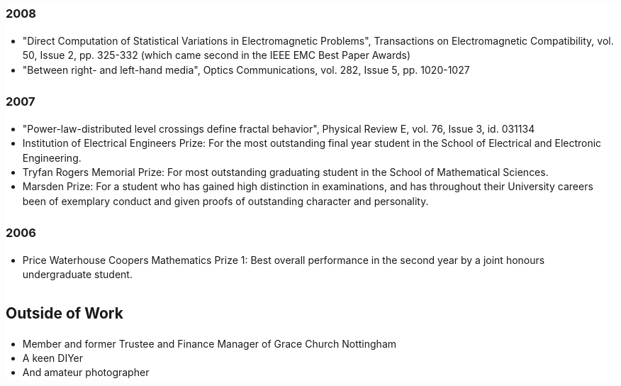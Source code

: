 ### 2008

* "Direct Computation of Statistical Variations in Electromagnetic Problems", Transactions on Electromagnetic Compatibility, vol. 50, Issue 2, pp. 325-332 (which came second in the IEEE EMC Best Paper Awards)
* "Between right- and left-hand media", Optics Communications, vol. 282, Issue 5, pp. 1020-1027

### 2007

* "Power-law-distributed level crossings define fractal behavior", Physical Review E, vol. 76, Issue 3, id. 031134&nbsp;
* Institution of Electrical Engineers Prize: For the most outstanding final year student in the School of Electrical and Electronic Engineering.
* Tryfan Rogers Memorial Prize: For most outstanding graduating student in the School of Mathematical Sciences.
* Marsden Prize: For a student who has gained high distinction in examinations, and has throughout their University careers been of exemplary conduct and given proofs of outstanding character and personality.

### 2006

* Price Waterhouse Coopers Mathematics Prize 1: Best overall performance in the second year by a joint honours undergraduate student.


## Outside of Work

* Member and former Trustee and Finance Manager of Grace Church Nottingham
* A keen DIYer
* And amateur photographer
